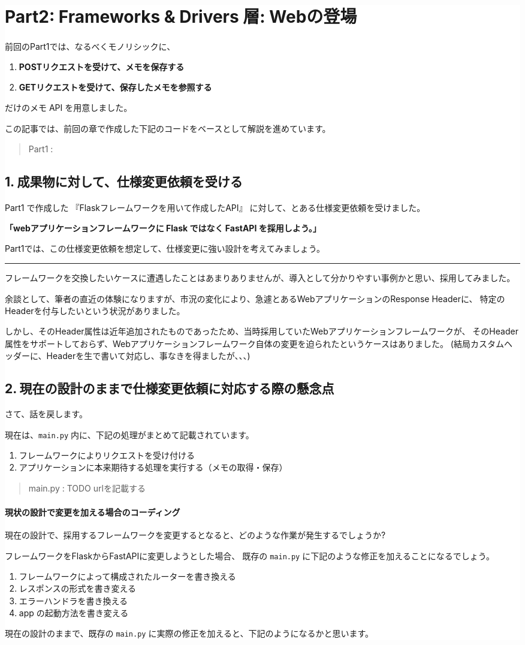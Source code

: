 # Part2: Frameworks & Drivers 層: Webの登場

前回のPart1では、なるべくモノリシックに、

1. **POSTリクエストを受けて、メモを保存する**

2. **GETリクエストを受けて、保存したメモを参照する**

だけのメモ API を用意しました。

この記事では、前回の章で作成した下記のコードをベースとして解説を進めています。

> Part1 : 

## 1. 成果物に対して、仕様変更依頼を受ける

Part1 で作成した 『Flaskフレームワークを用いて作成したAPI』 に対して、とある仕様変更依頼を受けました。

**「webアプリケーションフレームワークに Flask ではなく FastAPI を採用しよう。」**

Part1では、この仕様変更依頼を想定して、仕様変更に強い設計を考えてみましょう。

---

フレームワークを交換したいケースに遭遇したことはあまりありませんが、導入として分かりやすい事例かと思い、採用してみました。

余談として、筆者の直近の体験になりますが、市況の変化により、急遽とあるWebアプリケーションのResponse Headerに、
特定のHeaderを付与したいという状況がありました。

しかし、そのHeader属性は近年追加されたものであったため、当時採用していたWebアプリケーションフレームワークが、
そのHeader属性をサポートしておらず、Webアプリケーションフレームワーク自体の変更を迫られたというケースはありました。
(結局カスタムヘッダーに、Headerを生で書いて対応し、事なきを得ましたが、、、) 

## 2. 現在の設計のままで仕様変更依頼に対応する際の懸念点

さて、話を戻します。

現在は、`main.py` 内に、下記の処理がまとめて記載されています。

1. フレームワークによりリクエストを受け付ける
2. アプリケーションに本来期待する処理を実行する（メモの取得・保存）

> main.py : TODO urlを記載する

#### 現状の設計で変更を加える場合のコーディング

現在の設計で、採用するフレームワークを変更するとなると、どのような作業が発生するでしょうか?

フレームワークをFlaskからFastAPIに変更しようとした場合、
既存の `main.py` に下記のような修正を加えることになるでしょう。

1. フレームワークによって構成されたルーターを書き換える
2. レスポンスの形式を書き変える
3. エラーハンドラを書き換える
4. app の起動方法を書き変える

現在の設計のままで、既存の `main.py` に実際の修正を加えると、下記のようになるかと思います。
